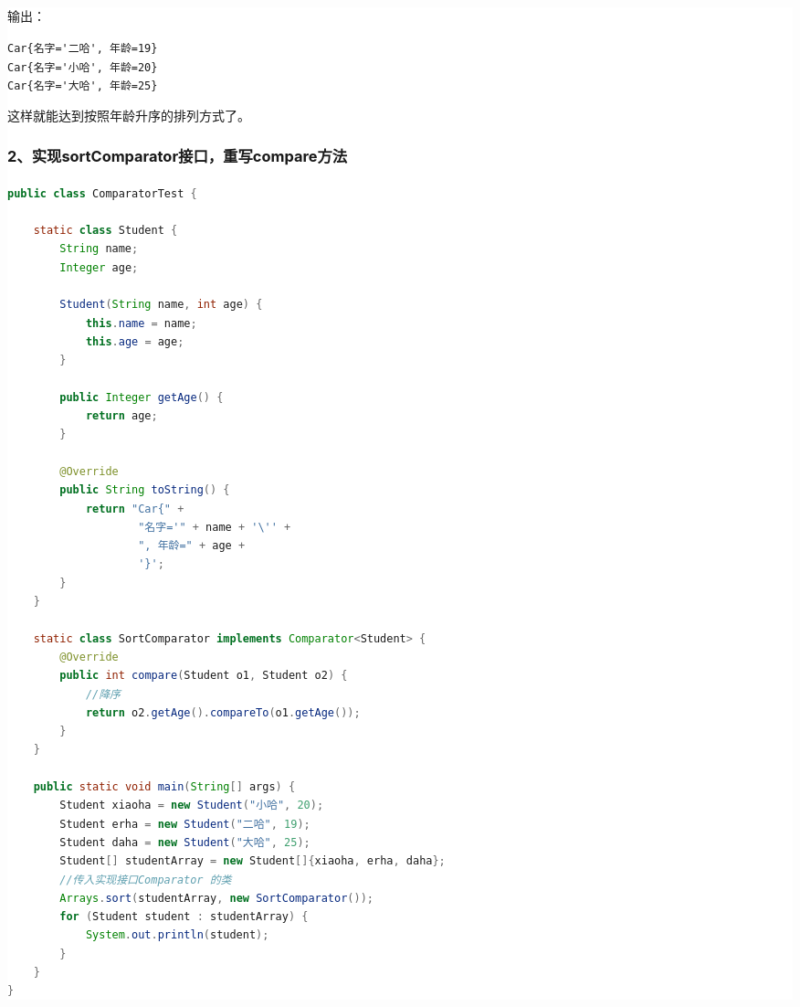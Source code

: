 输出：

```
Car{名字='二哈', 年龄=19}
Car{名字='小哈', 年龄=20}
Car{名字='大哈', 年龄=25}
```

这样就能达到按照年龄升序的排列方式了。



### 2、实现sortComparator接口，重写compare方法

```java
public class ComparatorTest {

    static class Student {
        String name;
        Integer age;

        Student(String name, int age) {
            this.name = name;
            this.age = age;
        }

        public Integer getAge() {
            return age;
        }

        @Override
        public String toString() {
            return "Car{" +
                    "名字='" + name + '\'' +
                    ", 年龄=" + age +
                    '}';
        }
    }

    static class SortComparator implements Comparator<Student> {
        @Override
        public int compare(Student o1, Student o2) {
            //降序
            return o2.getAge().compareTo(o1.getAge());
        }
    }

    public static void main(String[] args) {
        Student xiaoha = new Student("小哈", 20);
        Student erha = new Student("二哈", 19);
        Student daha = new Student("大哈", 25);
        Student[] studentArray = new Student[]{xiaoha, erha, daha};
        //传入实现接口Comparator 的类
        Arrays.sort(studentArray, new SortComparator());
        for (Student student : studentArray) {
            System.out.println(student);
        }
    }
}
```
